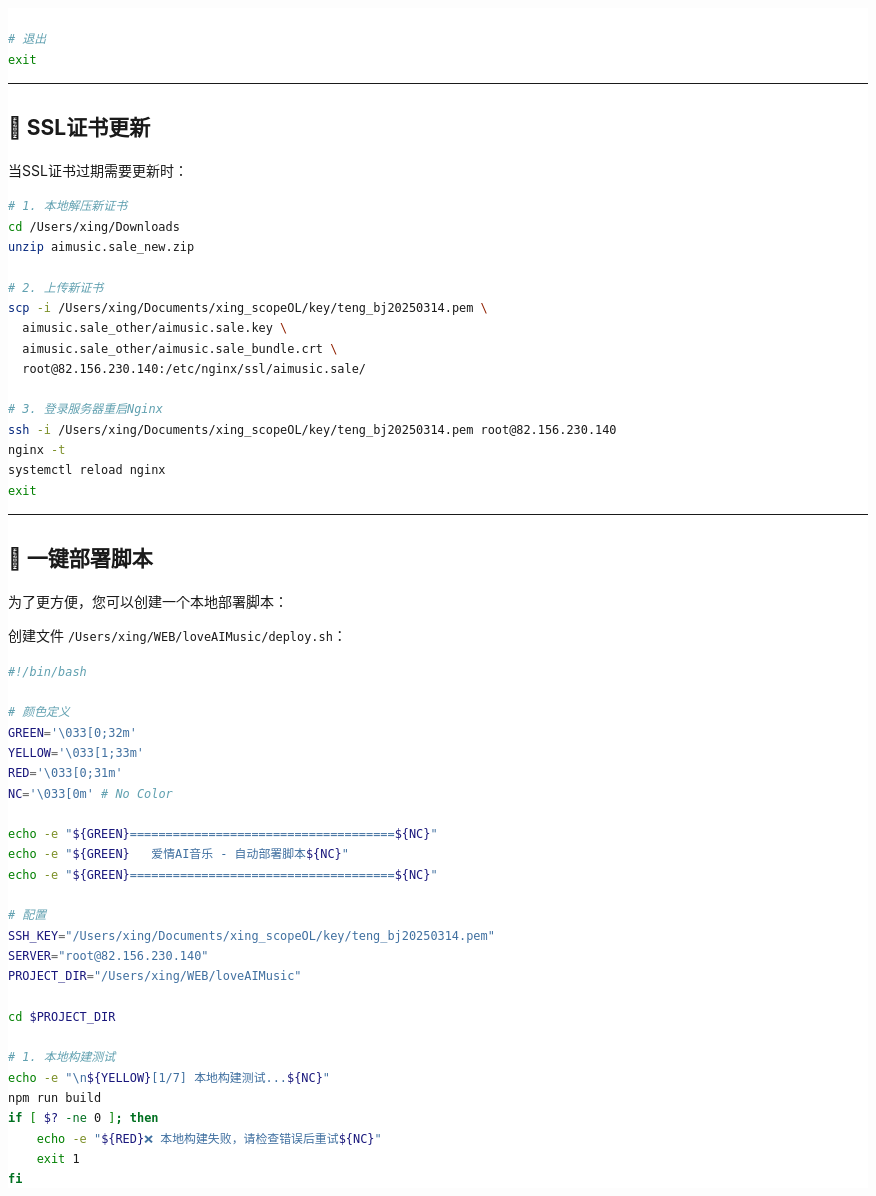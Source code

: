 ```bash

# 退出
exit
```

---

## 🔐 SSL证书更新

当SSL证书过期需要更新时：

```bash
# 1. 本地解压新证书
cd /Users/xing/Downloads
unzip aimusic.sale_new.zip

# 2. 上传新证书
scp -i /Users/xing/Documents/xing_scopeOL/key/teng_bj20250314.pem \
  aimusic.sale_other/aimusic.sale.key \
  aimusic.sale_other/aimusic.sale_bundle.crt \
  root@82.156.230.140:/etc/nginx/ssl/aimusic.sale/

# 3. 登录服务器重启Nginx
ssh -i /Users/xing/Documents/xing_scopeOL/key/teng_bj20250314.pem root@82.156.230.140
nginx -t
systemctl reload nginx
exit
```

---

## 📱 一键部署脚本

为了更方便，您可以创建一个本地部署脚本：

创建文件 `/Users/xing/WEB/loveAIMusic/deploy.sh`：

```bash
#!/bin/bash

# 颜色定义
GREEN='\033[0;32m'
YELLOW='\033[1;33m'
RED='\033[0;31m'
NC='\033[0m' # No Color

echo -e "${GREEN}=====================================${NC}"
echo -e "${GREEN}   爱情AI音乐 - 自动部署脚本${NC}"
echo -e "${GREEN}=====================================${NC}"

# 配置
SSH_KEY="/Users/xing/Documents/xing_scopeOL/key/teng_bj20250314.pem"
SERVER="root@82.156.230.140"
PROJECT_DIR="/Users/xing/WEB/loveAIMusic"

cd $PROJECT_DIR

# 1. 本地构建测试
echo -e "\n${YELLOW}[1/7] 本地构建测试...${NC}"
npm run build
if [ $? -ne 0 ]; then
    echo -e "${RED}❌ 本地构建失败，请检查错误后重试${NC}"
    exit 1
fi

```